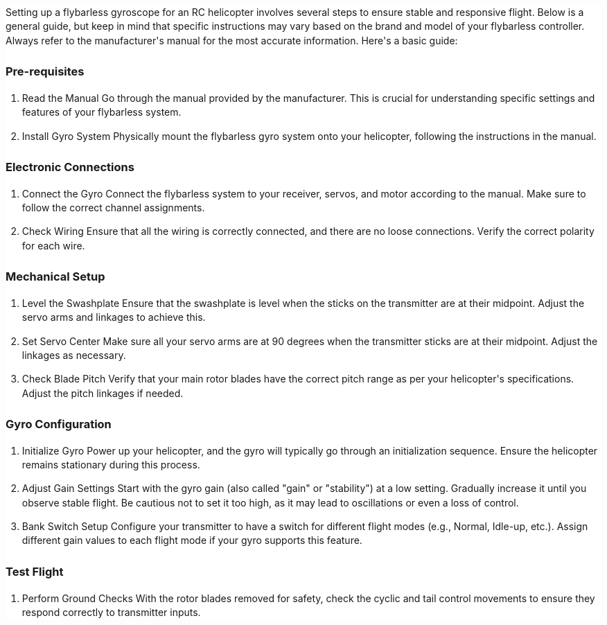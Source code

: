 Setting up a flybarless gyroscope for an RC helicopter involves several steps to ensure stable and responsive flight. Below is a general guide, but keep in mind that specific instructions may vary based on the brand and model of your flybarless controller. Always refer to the manufacturer's manual for the most accurate information. Here's a basic guide:

### Pre-requisites
1. Read the Manual
Go through the manual provided by the manufacturer. This is crucial for understanding specific settings and features of your flybarless system.

2. Install Gyro System
Physically mount the flybarless gyro system onto your helicopter, following the instructions in the manual.

### Electronic Connections
1. Connect the Gyro
Connect the flybarless system to your receiver, servos, and motor according to the manual. Make sure to follow the correct channel assignments.

2. Check Wiring
Ensure that all the wiring is correctly connected, and there are no loose connections. Verify the correct polarity for each wire.

### Mechanical Setup
1. Level the Swashplate
Ensure that the swashplate is level when the sticks on the transmitter are at their midpoint. Adjust the servo arms and linkages to achieve this.

2. Set Servo Center
Make sure all your servo arms are at 90 degrees when the transmitter sticks are at their midpoint. Adjust the linkages as necessary.

3. Check Blade Pitch
Verify that your main rotor blades have the correct pitch range as per your helicopter's specifications. Adjust the pitch linkages if needed.

### Gyro Configuration
1. Initialize Gyro
Power up your helicopter, and the gyro will typically go through an initialization sequence. Ensure the helicopter remains stationary during this process.

2. Adjust Gain Settings
Start with the gyro gain (also called "gain" or "stability") at a low setting. Gradually increase it until you observe stable flight. Be cautious not to set it too high, as it may lead to oscillations or even a loss of control.

3. Bank Switch Setup
Configure your transmitter to have a switch for different flight modes (e.g., Normal, Idle-up, etc.). Assign different gain values to each flight mode if your gyro supports this feature.

### Test Flight
1. Perform Ground Checks
With the rotor blades removed for safety, check the cyclic and tail control movements to ensure they respond correctly to transmitter inputs.
